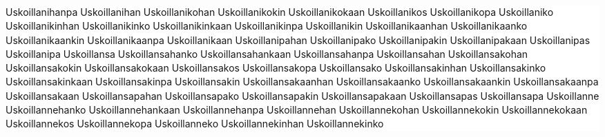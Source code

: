 Uskoillanihanpa
Uskoillanihan
Uskoillanikohan
Uskoillanikokin
Uskoillanikokaan
Uskoillanikos
Uskoillanikopa
Uskoillaniko
Uskoillanikinhan
Uskoillanikinko
Uskoillanikinkaan
Uskoillanikinpa
Uskoillanikin
Uskoillanikaanhan
Uskoillanikaanko
Uskoillanikaankin
Uskoillanikaanpa
Uskoillanikaan
Uskoillanipahan
Uskoillanipako
Uskoillanipakin
Uskoillanipakaan
Uskoillanipas
Uskoillanipa
Uskoillansa
Uskoillansahanko
Uskoillansahankaan
Uskoillansahanpa
Uskoillansahan
Uskoillansakohan
Uskoillansakokin
Uskoillansakokaan
Uskoillansakos
Uskoillansakopa
Uskoillansako
Uskoillansakinhan
Uskoillansakinko
Uskoillansakinkaan
Uskoillansakinpa
Uskoillansakin
Uskoillansakaanhan
Uskoillansakaanko
Uskoillansakaankin
Uskoillansakaanpa
Uskoillansakaan
Uskoillansapahan
Uskoillansapako
Uskoillansapakin
Uskoillansapakaan
Uskoillansapas
Uskoillansapa
Uskoillanne
Uskoillannehanko
Uskoillannehankaan
Uskoillannehanpa
Uskoillannehan
Uskoillannekohan
Uskoillannekokin
Uskoillannekokaan
Uskoillannekos
Uskoillannekopa
Uskoillanneko
Uskoillannekinhan
Uskoillannekinko